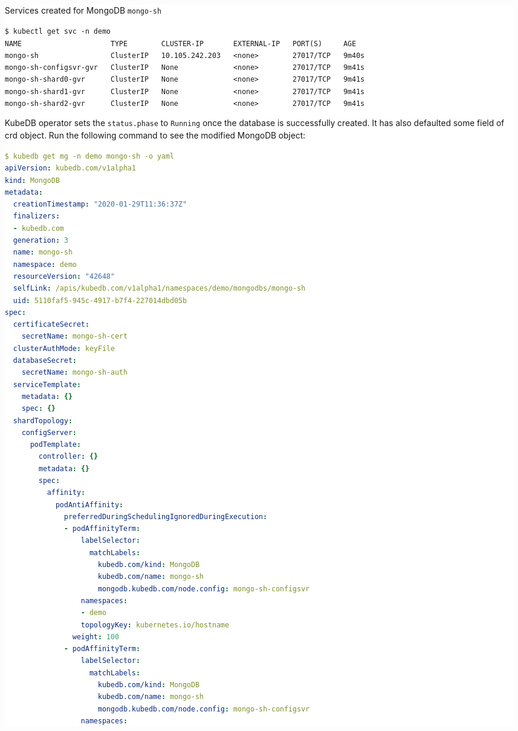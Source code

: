 Services created for MongoDB `mongo-sh`

```console
$ kubectl get svc -n demo
NAME                     TYPE        CLUSTER-IP       EXTERNAL-IP   PORT(S)     AGE
mongo-sh                 ClusterIP   10.105.242.203   <none>        27017/TCP   9m40s
mongo-sh-configsvr-gvr   ClusterIP   None             <none>        27017/TCP   9m41s
mongo-sh-shard0-gvr      ClusterIP   None             <none>        27017/TCP   9m41s
mongo-sh-shard1-gvr      ClusterIP   None             <none>        27017/TCP   9m41s
mongo-sh-shard2-gvr      ClusterIP   None             <none>        27017/TCP   9m41s
```

KubeDB operator sets the `status.phase` to `Running` once the database is successfully created. It has also defaulted some field of crd object. Run the following command to see the modified MongoDB object:

```yaml
$ kubedb get mg -n demo mongo-sh -o yaml
apiVersion: kubedb.com/v1alpha1
kind: MongoDB
metadata:
  creationTimestamp: "2020-01-29T11:36:37Z"
  finalizers:
  - kubedb.com
  generation: 3
  name: mongo-sh
  namespace: demo
  resourceVersion: "42648"
  selfLink: /apis/kubedb.com/v1alpha1/namespaces/demo/mongodbs/mongo-sh
  uid: 5110faf5-945c-4917-b7f4-227014dbd05b
spec:
  certificateSecret:
    secretName: mongo-sh-cert
  clusterAuthMode: keyFile
  databaseSecret:
    secretName: mongo-sh-auth
  serviceTemplate:
    metadata: {}
    spec: {}
  shardTopology:
    configServer:
      podTemplate:
        controller: {}
        metadata: {}
        spec:
          affinity:
            podAntiAffinity:
              preferredDuringSchedulingIgnoredDuringExecution:
              - podAffinityTerm:
                  labelSelector:
                    matchLabels:
                      kubedb.com/kind: MongoDB
                      kubedb.com/name: mongo-sh
                      mongodb.kubedb.com/node.config: mongo-sh-configsvr
                  namespaces:
                  - demo
                  topologyKey: kubernetes.io/hostname
                weight: 100
              - podAffinityTerm:
                  labelSelector:
                    matchLabels:
                      kubedb.com/kind: MongoDB
                      kubedb.com/name: mongo-sh
                      mongodb.kubedb.com/node.config: mongo-sh-configsvr
                  namespaces:
```
